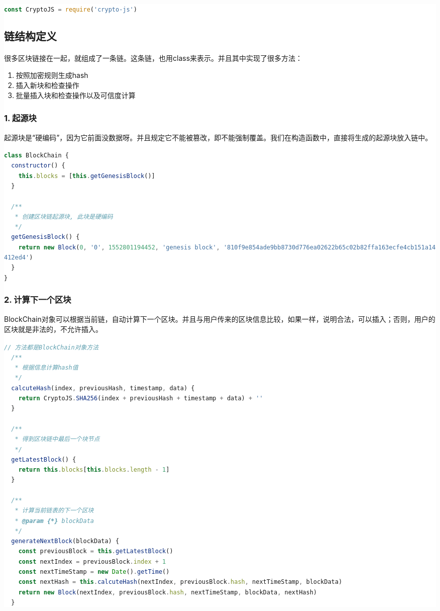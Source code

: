```javascript
const CryptoJS = require('crypto-js')
```


## 链结构定义
很多区块链接在一起，就组成了一条链。这条链，也用class来表示。并且其中实现了很多方法：

1. 按照加密规则生成hash
1. 插入新块和检查操作
1. 批量插入块和检查操作以及可信度计算


### 1. 起源块

起源块是“硬编码”，因为它前面没数据呀。并且规定它不能被篡改，即不能强制覆盖。我们在构造函数中，直接将生成的起源块放入链中。

```javascript
class BlockChain {
  constructor() {
    this.blocks = [this.getGenesisBlock()]
  }

  /**
   * 创建区块链起源块, 此块是硬编码
   */
  getGenesisBlock() {
    return new Block(0, '0', 1552801194452, 'genesis block', '810f9e854ade9bb8730d776ea02622b65c02b82ffa163ecfe4cb151a14412ed4')
  }
}
```


### 2. 计算下一个区块

BlockChain对象可以根据当前链，自动计算下一个区块。并且与用户传来的区块信息比较，如果一样，说明合法，可以插入；否则，用户的区块就是非法的，不允许插入。

```javascript
// 方法都是BlockChain对象方法
  /**
   * 根据信息计算hash值
   */
  calcuteHash(index, previousHash, timestamp, data) {
    return CryptoJS.SHA256(index + previousHash + timestamp + data) + ''
  }

  /**
   * 得到区块链中最后一个块节点
   */
  getLatestBlock() {
    return this.blocks[this.blocks.length - 1]
  }

  /**
   * 计算当前链表的下一个区块
   * @param {*} blockData 
   */
  generateNextBlock(blockData) {
    const previousBlock = this.getLatestBlock()
    const nextIndex = previousBlock.index + 1
    const nextTimeStamp = new Date().getTime()
    const nextHash = this.calcuteHash(nextIndex, previousBlock.hash, nextTimeStamp, blockData)
    return new Block(nextIndex, previousBlock.hash, nextTimeStamp, blockData, nextHash)
  }
```

